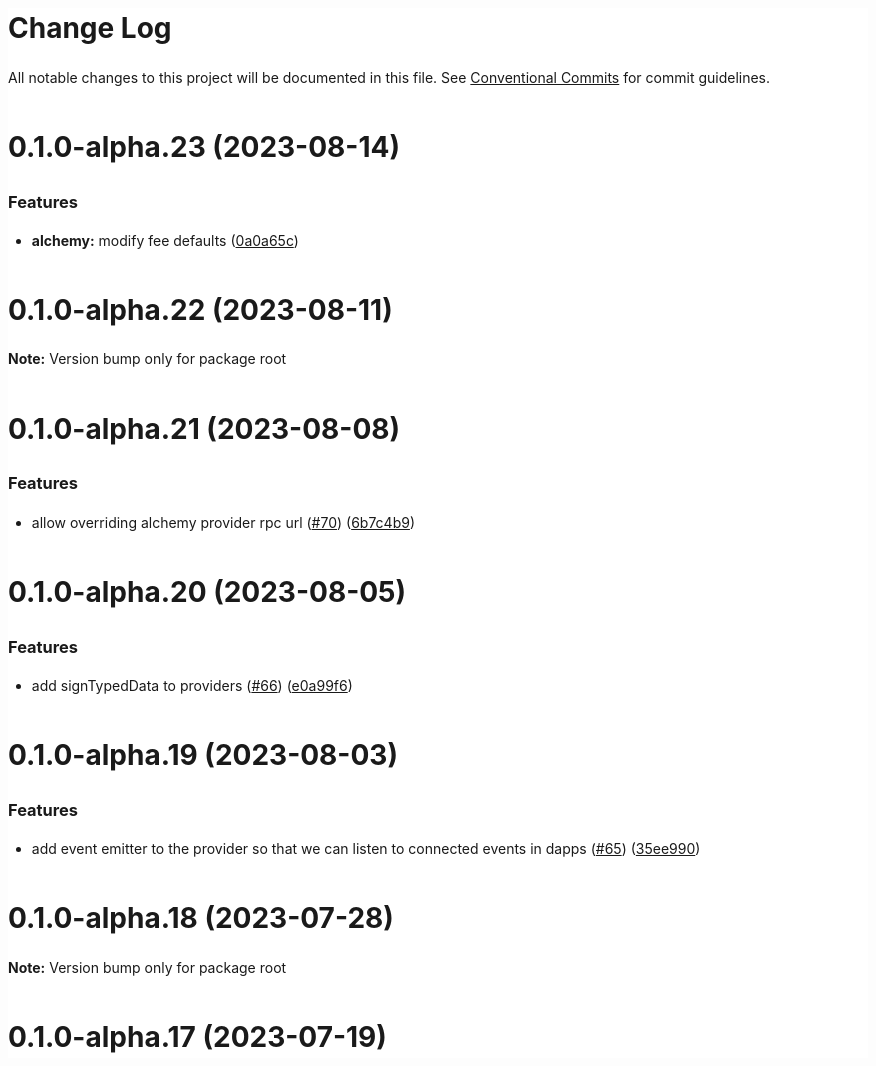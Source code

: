 # Change Log

All notable changes to this project will be documented in this file.
See [Conventional Commits](https://conventionalcommits.org) for commit guidelines.

# 0.1.0-alpha.23 (2023-08-14)

### Features

- **alchemy:** modify fee defaults ([0a0a65c](https://github.com/alchemyplatform/aa-sdk/commit/0a0a65c03a6991a1c57473ae9e65c4b727d937e2))

# 0.1.0-alpha.22 (2023-08-11)

**Note:** Version bump only for package root

# 0.1.0-alpha.21 (2023-08-08)

### Features

- allow overriding alchemy provider rpc url ([#70](https://github.com/alchemyplatform/aa-sdk/issues/70)) ([6b7c4b9](https://github.com/alchemyplatform/aa-sdk/commit/6b7c4b911b97dfcd1cfb00b2892548644fbe2fc6))

# 0.1.0-alpha.20 (2023-08-05)

### Features

- add signTypedData to providers ([#66](https://github.com/alchemyplatform/aa-sdk/issues/66)) ([e0a99f6](https://github.com/alchemyplatform/aa-sdk/commit/e0a99f694a6ed6e88b15d6cc73f99e74fd985667))

# 0.1.0-alpha.19 (2023-08-03)

### Features

- add event emitter to the provider so that we can listen to connected events in dapps ([#65](https://github.com/alchemyplatform/aa-sdk/issues/65)) ([35ee990](https://github.com/alchemyplatform/aa-sdk/commit/35ee990afa1c8be7c4685631af6654ac51b094cd))

# 0.1.0-alpha.18 (2023-07-28)

**Note:** Version bump only for package root

# 0.1.0-alpha.17 (2023-07-19)
